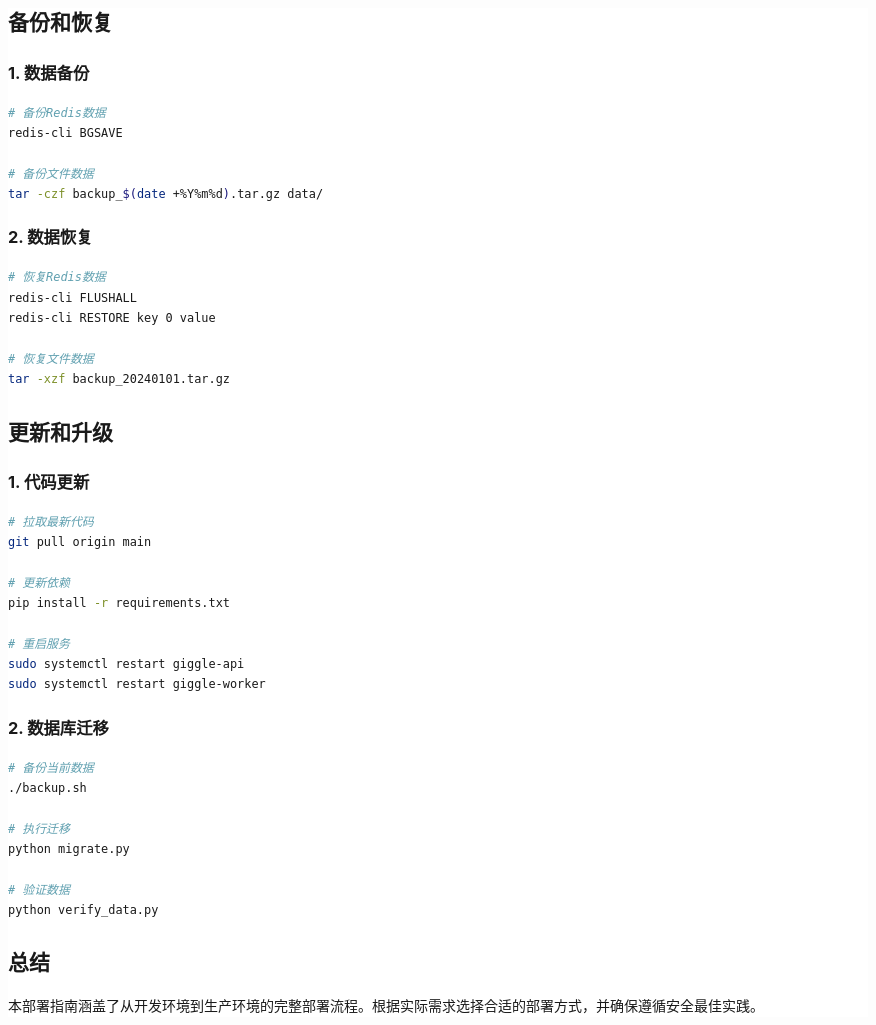 ## 备份和恢复

### 1. 数据备份
```bash
# 备份Redis数据
redis-cli BGSAVE

# 备份文件数据
tar -czf backup_$(date +%Y%m%d).tar.gz data/
```

### 2. 数据恢复
```bash
# 恢复Redis数据
redis-cli FLUSHALL
redis-cli RESTORE key 0 value

# 恢复文件数据
tar -xzf backup_20240101.tar.gz
```

## 更新和升级

### 1. 代码更新
```bash
# 拉取最新代码
git pull origin main

# 更新依赖
pip install -r requirements.txt

# 重启服务
sudo systemctl restart giggle-api
sudo systemctl restart giggle-worker
```

### 2. 数据库迁移
```bash
# 备份当前数据
./backup.sh

# 执行迁移
python migrate.py

# 验证数据
python verify_data.py
```

## 总结

本部署指南涵盖了从开发环境到生产环境的完整部署流程。根据实际需求选择合适的部署方式，并确保遵循安全最佳实践。 